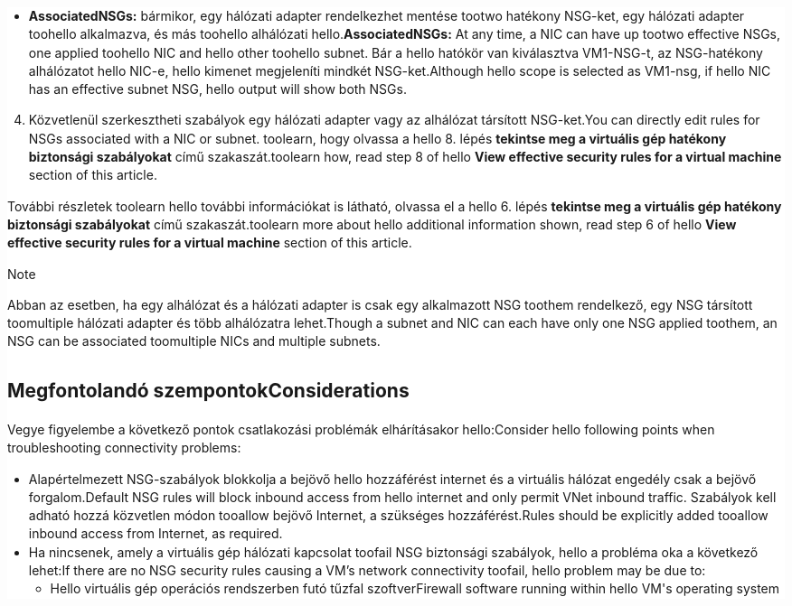    * <span data-ttu-id="4c9ea-196">**AssociatedNSGs:** bármikor, egy hálózati adapter rendelkezhet mentése tootwo hatékony NSG-ket, egy hálózati adapter toohello alkalmazva, és más toohello alhálózati hello.</span><span class="sxs-lookup"><span data-stu-id="4c9ea-196">**AssociatedNSGs:** At any time, a NIC can have up tootwo effective NSGs, one applied toohello NIC and hello other toohello subnet.</span></span> <span data-ttu-id="4c9ea-197">Bár a hello hatókör van kiválasztva VM1-NSG-t, az NSG-hatékony alhálózatot hello NIC-e, hello kimenet megjeleníti mindkét NSG-ket.</span><span class="sxs-lookup"><span data-stu-id="4c9ea-197">Although hello scope is selected as VM1-nsg, if hello NIC has an effective subnet NSG, hello output will show both NSGs.</span></span>
4. <span data-ttu-id="4c9ea-198">Közvetlenül szerkesztheti szabályok egy hálózati adapter vagy az alhálózat társított NSG-ket.</span><span class="sxs-lookup"><span data-stu-id="4c9ea-198">You can directly edit rules for NSGs associated with a NIC or subnet.</span></span> <span data-ttu-id="4c9ea-199">toolearn, hogy olvassa a hello 8. lépés **tekintse meg a virtuális gép hatékony biztonsági szabályokat** című szakaszát.</span><span class="sxs-lookup"><span data-stu-id="4c9ea-199">toolearn how, read step 8 of hello **View effective security rules for a virtual machine** section of this article.</span></span>

<span data-ttu-id="4c9ea-200">További részletek toolearn hello további információkat is látható, olvassa el a hello 6. lépés **tekintse meg a virtuális gép hatékony biztonsági szabályokat** című szakaszát.</span><span class="sxs-lookup"><span data-stu-id="4c9ea-200">toolearn more about hello additional information shown, read step 6 of hello **View effective security rules for a virtual machine** section of this article.</span></span>

> [!NOTE]
> <span data-ttu-id="4c9ea-201">Abban az esetben, ha egy alhálózat és a hálózati adapter is csak egy alkalmazott NSG toothem rendelkező, egy NSG társított toomultiple hálózati adapter és több alhálózatra lehet.</span><span class="sxs-lookup"><span data-stu-id="4c9ea-201">Though a subnet and NIC can each have only one NSG applied toothem, an NSG can be associated toomultiple NICs and multiple subnets.</span></span>
> 
> 

## <a name="considerations"></a><span data-ttu-id="4c9ea-202">Megfontolandó szempontok</span><span class="sxs-lookup"><span data-stu-id="4c9ea-202">Considerations</span></span>
<span data-ttu-id="4c9ea-203">Vegye figyelembe a következő pontok csatlakozási problémák elhárításakor hello:</span><span class="sxs-lookup"><span data-stu-id="4c9ea-203">Consider hello following points when troubleshooting connectivity problems:</span></span>

* <span data-ttu-id="4c9ea-204">Alapértelmezett NSG-szabályok blokkolja a bejövő hello hozzáférést internet és a virtuális hálózat engedély csak a bejövő forgalom.</span><span class="sxs-lookup"><span data-stu-id="4c9ea-204">Default NSG rules will block inbound access from hello internet and only permit VNet inbound traffic.</span></span> <span data-ttu-id="4c9ea-205">Szabályok kell adható hozzá közvetlen módon tooallow bejövő Internet, a szükséges hozzáférést.</span><span class="sxs-lookup"><span data-stu-id="4c9ea-205">Rules should be explicitly added tooallow inbound access from Internet, as required.</span></span>
* <span data-ttu-id="4c9ea-206">Ha nincsenek, amely a virtuális gép hálózati kapcsolat toofail NSG biztonsági szabályok, hello a probléma oka a következő lehet:</span><span class="sxs-lookup"><span data-stu-id="4c9ea-206">If there are no NSG security rules causing a VM’s network connectivity toofail, hello problem may be due to:</span></span>
  * <span data-ttu-id="4c9ea-207">Hello virtuális gép operációs rendszerben futó tűzfal szoftver</span><span class="sxs-lookup"><span data-stu-id="4c9ea-207">Firewall software running within hello VM's operating system</span></span>